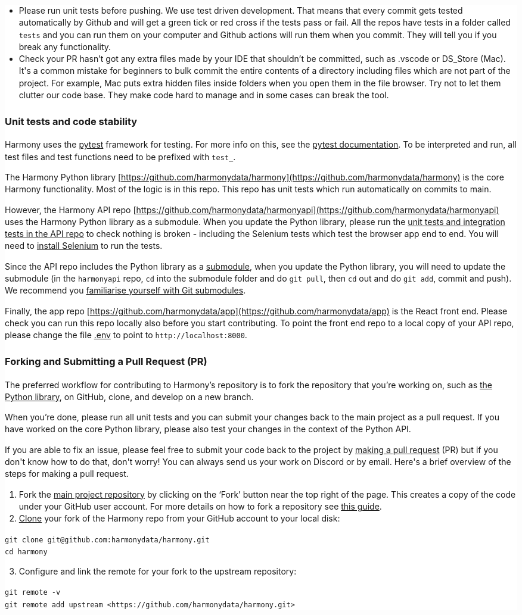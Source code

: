 * Please run unit tests before pushing. We use test driven development. That means that every commit gets tested automatically by Github and will get a green tick or red cross if the tests pass or fail. All the repos have tests in a folder called `tests` and you can run them on your computer and Github actions will run them when you commit. They will tell you if you break any functionality.
* Check your PR hasn’t got any extra files made by your IDE that shouldn’t be committed, such as .vscode or DS_Store (Mac). It's a common mistake for beginners to bulk commit the entire contents of a directory including files which are not part of the project. For example, Mac puts extra hidden files inside folders when you open them in the file browser. Try not to let them clutter our code base. They make code hard to manage and in some cases can break the tool.

### Unit tests and code stability

Harmony uses the [pytest](http://doc.pytest.org/) framework for testing. For more info on this, see the [pytest documentation](http://docs.pytest.org/en/latest/contents.html). To be interpreted and run, all test files and test functions need to be prefixed with `test_`.

The Harmony Python library [https://github.com/harmonydata/harmony](https://github.com/harmonydata/harmony) is the core Harmony functionality. Most of the logic is in this repo. This repo has unit tests which run automatically on commits to main.

However, the Harmony API repo [https://github.com/harmonydata/harmonyapi](https://github.com/harmonydata/harmonyapi) uses the Harmony Python library as a submodule. When you update the Python library, please run the [unit tests and integration tests in the API repo](https://github.com/harmonydata/harmonyapi/tree/main/tests) to check nothing is broken - including the Selenium tests which test the browser app end to end. You will need to [install Selenium](https://selenium-python.readthedocs.io/) to run the tests.

Since the API repo includes the Python library as a [submodule](https://git-scm.com/book/en/v2/Git-Tools-Submodules), when you update the Python library, you will need to update the submodule (in the `harmonyapi` repo, `cd` into the submodule folder and do `git pull`, then `cd` out and do `git add`, commit and push). We recommend you [familiarise yourself with Git submodules](https://git-scm.com/book/en/v2/Git-Tools-Submodules).

Finally, the app repo [https://github.com/harmonydata/app](https://github.com/harmonydata/app) is the React front end. Please check you can run this repo locally also before you start contributing. To point the front end repo to a local copy of your API repo, please change the file [.env](https://github.com/harmonydata/app/blob/master/.env) to point to `http://localhost:8000`.


### Forking and Submitting a Pull Request (PR)

The preferred workflow for contributing to Harmony’s repository is to fork the repository that you’re working on, such as [the Python library](https://github.com/harmonydata/harmony/), on GitHub, clone, and develop on a new branch.

When you’re done, please run all unit tests and you can submit your changes back to the main project as a pull request. If you have worked on the core Python library, please also test your changes in the context of the Python API.

If you are able to fix an issue, please feel free to submit your code back to the project by [making a pull request](https://github.blog/developer-skills/github-education/beginners-guide-to-github-merging-a-pull-request) (PR) but if you don't know how to do that, don't worry! You can always send us your work on Discord or by email. Here's a brief overview of the steps for making a pull request.

1. Fork the [main project repository](https://github.com/harmonydata/harmony) by clicking on the ‘Fork’ button near the top right of the page. This creates a copy of the code under your GitHub user account. For more details on how to fork a repository see [this guide](https://help.github.com/articles/fork-a-repo/).
2. [Clone](https://docs.github.com/en/github/creating-cloning-and-archiving-repositories/cloning-a-repository) your fork of the Harmony repo from your GitHub account to your local disk:
```
git clone git@github.com:harmonydata/harmony.git
cd harmony
```
3. Configure and link the remote for your fork to the upstream repository:
```
git remote -v
git remote add upstream <https://github.com/harmonydata/harmony.git>
```